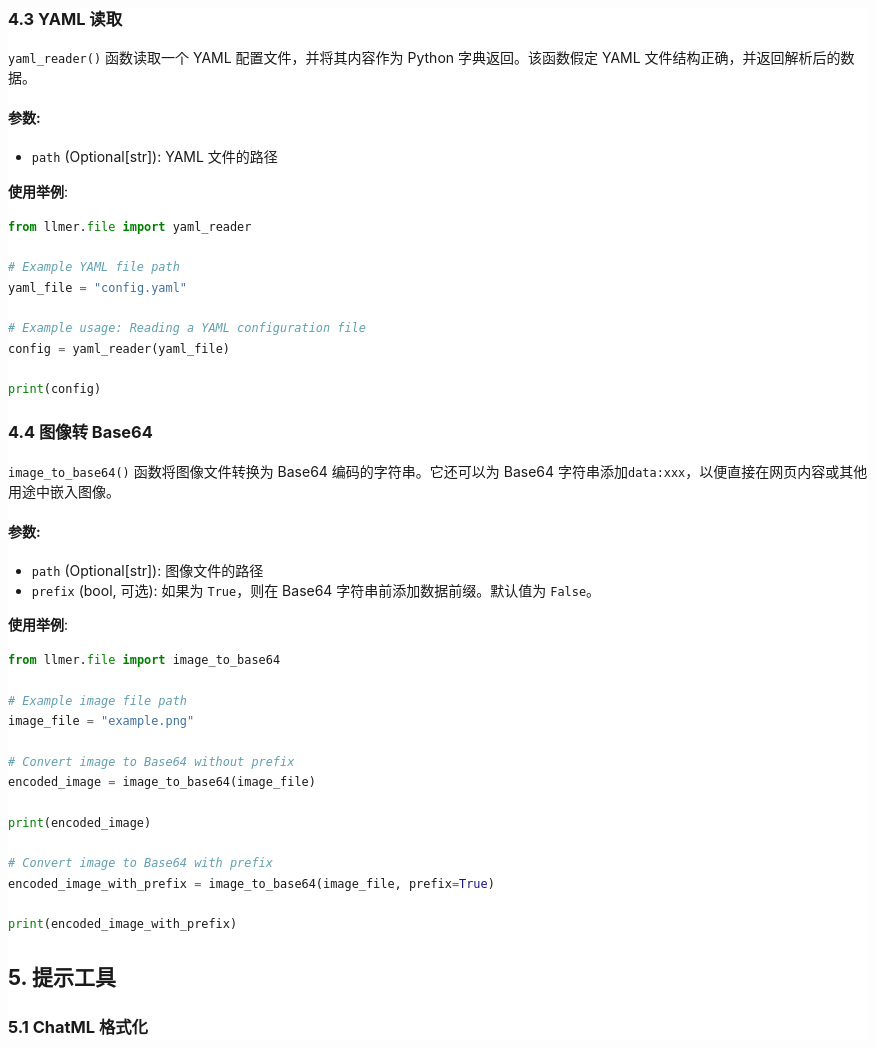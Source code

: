 

### 4.3 YAML 读取

`yaml_reader()` 函数读取一个 YAML 配置文件，并将其内容作为 Python 字典返回。该函数假定 YAML 文件结构正确，并返回解析后的数据。

#### 参数:
- `path` (Optional[str]): YAML 文件的路径

**使用举例**:

```python
from llmer.file import yaml_reader

# Example YAML file path
yaml_file = "config.yaml"

# Example usage: Reading a YAML configuration file
config = yaml_reader(yaml_file)

print(config)
```


### 4.4 图像转 Base64

`image_to_base64()` 函数将图像文件转换为 Base64 编码的字符串。它还可以为 Base64 字符串添加`data:xxx`，以便直接在网页内容或其他用途中嵌入图像。

#### 参数:
- `path` (Optional[str]): 图像文件的路径
- `prefix` (bool, 可选): 如果为 `True`，则在 Base64 字符串前添加数据前缀。默认值为 `False`。

**使用举例**:

```python
from llmer.file import image_to_base64

# Example image file path
image_file = "example.png"

# Convert image to Base64 without prefix
encoded_image = image_to_base64(image_file)

print(encoded_image)

# Convert image to Base64 with prefix
encoded_image_with_prefix = image_to_base64(image_file, prefix=True)

print(encoded_image_with_prefix)
```


## 5. 提示工具

### 5.1 ChatML 格式化
